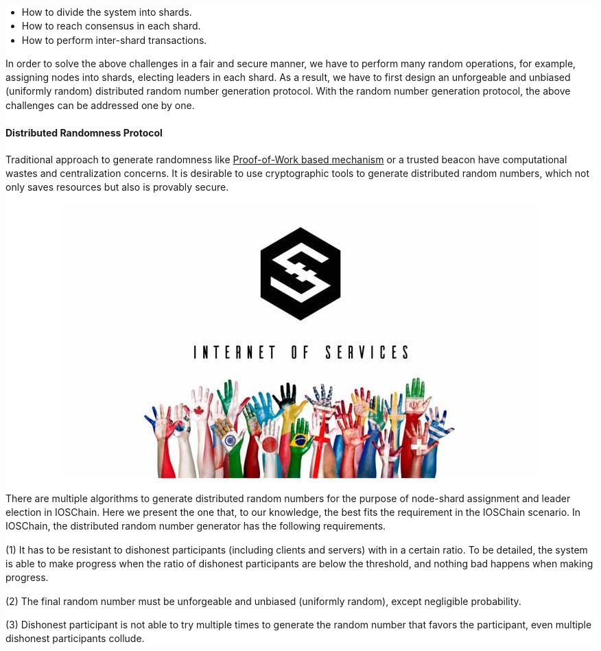 <ul>
<li>How to divide the system into shards.</li>
<li>How to reach consensus in each shard.</li>
<li>How to perform inter-shard transactions.</li>
</ul>

<p>In order to solve the above challenges in a fair and secure manner, we have to perform many random operations, for example, assigning nodes into shards, electing leaders in each shard. As a result, we have to first design an unforgeable and unbiased (uniformly random) distributed random number generation protocol. With the random number generation protocol, the above challenges can be addressed one by one.</p>

<h4>Distributed Randomness Protocol</h4>

<p>Traditional approach to generate randomness like <a href="/video-proof-of-work-vs-proof-of-stake/">Proof-of-Work based mechanism</a> or a trusted beacon have computational wastes and centralization concerns. It is desirable to use cryptographic tools to generate distributed random numbers, which not only saves resources but also is provably secure.</p>

<center><img src="/images/iostoken-106.jpg" alt="what is iostoken"></center>

<p>There are multiple algorithms to generate distributed random numbers for the purpose of node-shard assignment and leader election in IOSChain. Here we present the one that, to our knowledge, the best fits the requirement in the IOSChain scenario. In IOSChain, the distributed random number generator has the following requirements.</p>

<p>(1) It has to be resistant to dishonest participants (including clients and servers) with in a certain ratio. To be detailed, the system is able to make progress when the ratio of dishonest participants are below the threshold, and nothing bad happens when making progress.</p>

<p>(2) The final random number must be unforgeable and unbiased (uniformly random), except negligible probability.</p>

<p>(3) Dishonest participant is not able to try multiple times to generate the random number that favors the participant, even multiple dishonest participants collude.</p>
